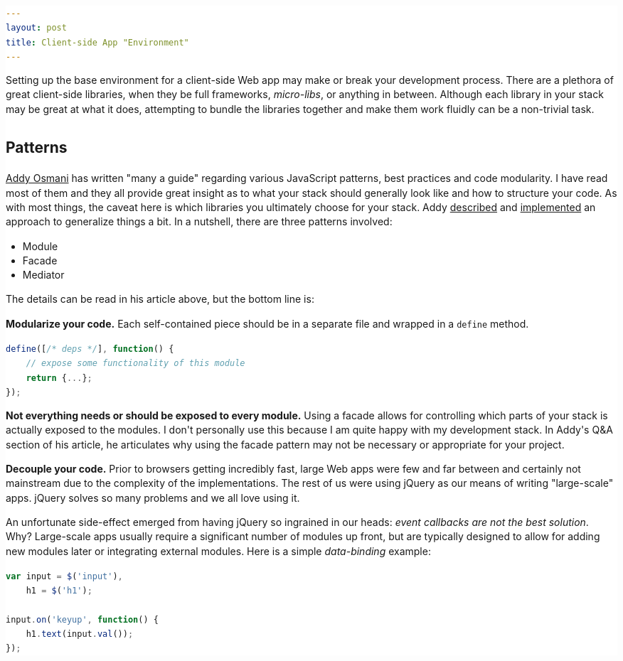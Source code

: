 ```yaml
---
layout: post
title: Client-side App "Environment"
---
```


Setting up the base environment for a client-side Web app may make or break your development process. There are a plethora of great client-side libraries, when they be full frameworks, _micro-libs_, or anything in between. Although each library in your stack may be great at what it does, attempting to bundle the libraries together and make them work fluidly can be a non-trivial task.

## Patterns

[Addy Osmani](http://addyosmani.com/blog/) has written "many a guide" regarding various JavaScript patterns, best practices and code modularity. I have read most of them and they all provide great insight as to what your stack should generally look like and how to structure your code. As with most things, the caveat here is which libraries you ultimately choose for your stack. Addy [described](http://addyosmani.com/scalablejs/) and [implemented](https://github.com/addyosmani/backbone-aura) an approach to generalize things a bit. In a nutshell, there are three patterns involved:

- Module
- Facade
- Mediator

The details can be read in his article above, but the bottom line is:

**Modularize your code.** Each self-contained piece should be in a separate file and wrapped in a `define` method.

```javascript
define([/* deps */], function() {
	// expose some functionality of this module
	return {...};
});
```

**Not everything needs or should be exposed to every module.** Using a facade allows for controlling which parts of your stack is actually exposed to the modules. I don't personally use this because I am quite happy with my development stack. In Addy's Q&A section of his article, he articulates why using the facade pattern may not be necessary or appropriate for your project.

**Decouple your code.** Prior to browsers getting incredibly fast, large Web apps were few and far between and certainly not mainstream due to the complexity of the implementations. The rest of us were using jQuery as our means of writing "large-scale" apps. jQuery solves so many problems and we all love using it.

An unfortunate side-effect emerged from having jQuery so ingrained in our heads: _event callbacks are not the best solution_. Why? Large-scale apps usually require a significant number of modules up front, but are typically designed to allow for adding new modules later or integrating external modules. Here is a simple _data-binding_ example:

```javascript
var input = $('input'),
	h1 = $('h1');

input.on('keyup', function() {
	h1.text(input.val());
});
```
